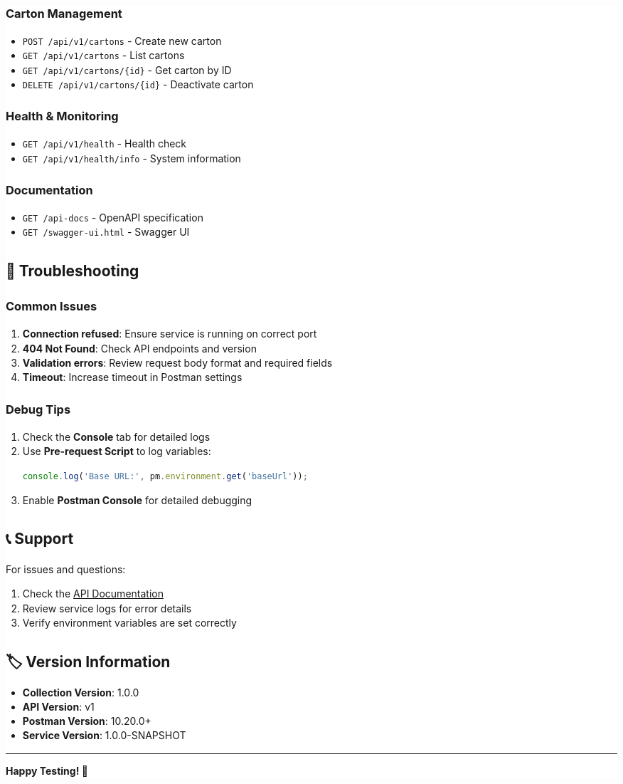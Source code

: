 ### Carton Management  
- `POST /api/v1/cartons` - Create new carton
- `GET /api/v1/cartons` - List cartons
- `GET /api/v1/cartons/{id}` - Get carton by ID
- `DELETE /api/v1/cartons/{id}` - Deactivate carton

### Health & Monitoring
- `GET /api/v1/health` - Health check
- `GET /api/v1/health/info` - System information

### Documentation
- `GET /api-docs` - OpenAPI specification
- `GET /swagger-ui.html` - Swagger UI

## 🐛 Troubleshooting

### Common Issues

1. **Connection refused**: Ensure service is running on correct port
2. **404 Not Found**: Check API endpoints and version
3. **Validation errors**: Review request body format and required fields
4. **Timeout**: Increase timeout in Postman settings

### Debug Tips

1. Check the **Console** tab for detailed logs
2. Use **Pre-request Script** to log variables:
   ```javascript
   console.log('Base URL:', pm.environment.get('baseUrl'));
   ```
3. Enable **Postman Console** for detailed debugging

## 📞 Support

For issues and questions:

1. Check the [API Documentation](http://localhost:8080/swagger-ui.html)
2. Review service logs for error details
3. Verify environment variables are set correctly

## 🏷️ Version Information

- **Collection Version**: 1.0.0
- **API Version**: v1
- **Postman Version**: 10.20.0+
- **Service Version**: 1.0.0-SNAPSHOT

---

**Happy Testing! 🚀**